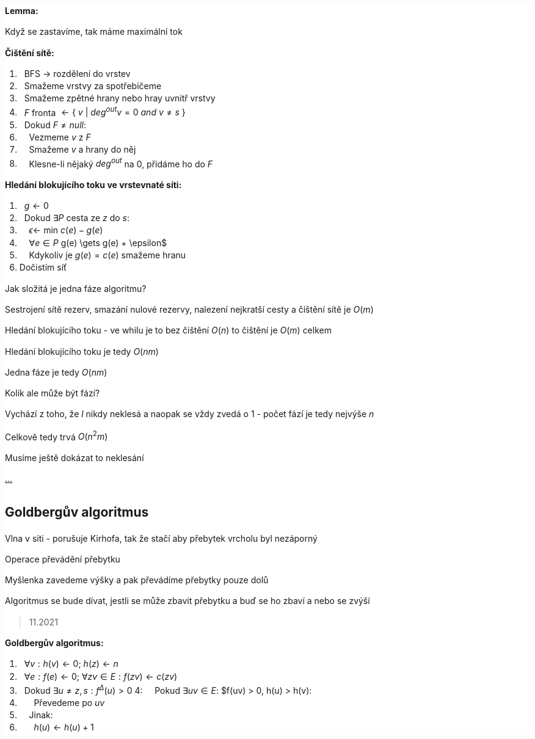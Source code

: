**Lemma:**

Když se zastavíme, tak máme maximální tok

**Čištění sítě:**
1. &nbsp; BFS $\rightarrow$ rozdělení do vrstev
2. &nbsp; Smažeme vrstvy za spotřebičeme
3. &nbsp; Smažeme zpětné hrany nebo hray uvnitř vrstvy
4. &nbsp; $F$ fronta $\gets \{ \ v \ |\ deg^{out} v = 0 \ and \ v \neq s \ \}$
4. &nbsp; Dokud $F \neq null$:
5. &nbsp; &nbsp; Vezmeme $v$ z $F$
6. &nbsp; &nbsp; Smažeme $v$ a hrany do něj
7. &nbsp; &nbsp; Klesne-li nějaký $deg^{out}$ na 0, přidáme ho do $F$


**Hledání blokujícího toku ve vrstevnaté síti:**

1. &nbsp; $g \gets 0$
2. &nbsp; Dokud $\exists P$ cesta ze $z$ do $s$:
3. &nbsp; &nbsp; $\epsilon \gets$ min $c(e) - g(e)$
4. &nbsp; &nbsp; $\forall e \in P$ g(e) \gets g(e) + \epsilon$
5. &nbsp; &nbsp; Kdykoliv je $g(e) = c(e)$ smažeme hranu
6. Dočistím síť

Jak složitá je jedna fáze algoritmu?

Sestrojení sítě rezerv, smazání nulové rezervy, nalezení nejkratší cesty a číštění sítě je $O(m)$

Hledání blokujícího toku - ve whilu je to bez čištění $O(n)$
to čištění je $O(m)$ celkem

Hledání blokujícího toku je tedy $O(nm)$

Jedna fáze je tedy $O(nm)$

Kolik ale může být fází?

Vychází z toho, že $l$ nikdy neklesá a naopak se vždy zvedá o 1 - počet fází je tedy nejvýše $n$

Celkově tedy trvá $O(n^{2}m)$

Musíme ještě dokázat to neklesání

[...](https://kam.mff.cuni.cz/~mares/video/zs2122/ads2/04-dinic.mp4)


## Goldbergův algoritmus

Vlna v síti - porušuje Kirhofa, tak že stačí aby přebytek vrcholu byl nezáporný

Operace převádění přebytku

Myšlenka zavedeme výšky a pak převádíme přebytky pouze dolů

Algoritmus se bude dívat, jestli se může zbavit přebytku a buď se ho zbaví a nebo se zvýší

> 11.2021

**Goldbergův algoritmus:**
1. &nbsp; $\forall v : h(v) \gets 0$; $h(z) \gets n$
2. &nbsp; $\forall e : f(e) \gets 0$; $\forall zv \in E : f(zv) \gets c(zv)$
3. &nbsp; Dokud $\exists u \neq z,s: f^\Delta(u) > 0$
4: &nbsp; &nbsp; Pokud $\exists uv \in E$: $f(uv) > 0, h(u) > h(v):
5. &nbsp; &nbsp; &nbsp; Převedeme po $uv$
6. &nbsp; &nbsp; Jinak:
7. &nbsp; &nbsp; &nbsp; $h(u) \gets h(u) + 1$
